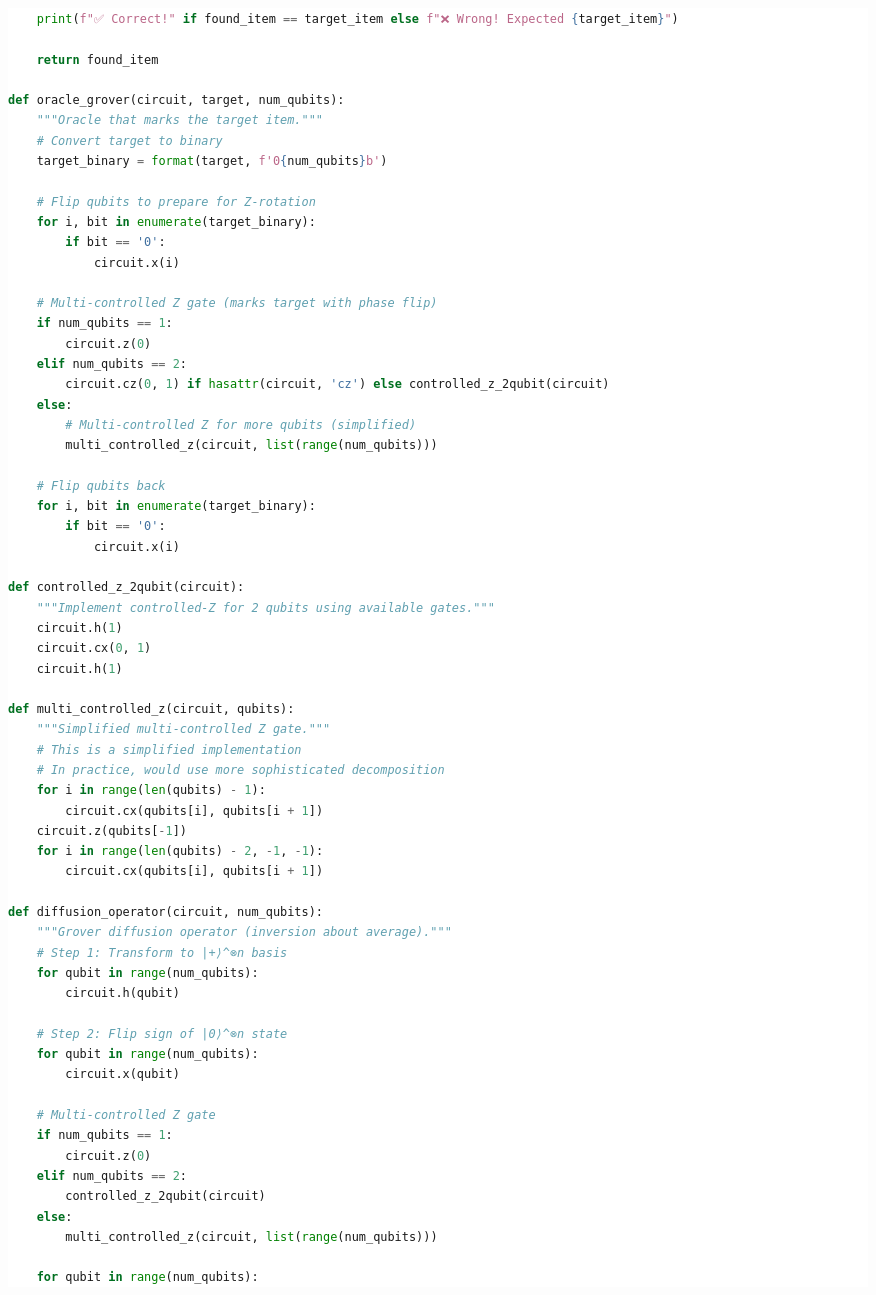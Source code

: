 ```python
    print(f"✅ Correct!" if found_item == target_item else f"❌ Wrong! Expected {target_item}")
    
    return found_item

def oracle_grover(circuit, target, num_qubits):
    """Oracle that marks the target item."""
    # Convert target to binary
    target_binary = format(target, f'0{num_qubits}b')
    
    # Flip qubits to prepare for Z-rotation
    for i, bit in enumerate(target_binary):
        if bit == '0':
            circuit.x(i)
    
    # Multi-controlled Z gate (marks target with phase flip)
    if num_qubits == 1:
        circuit.z(0)
    elif num_qubits == 2:
        circuit.cz(0, 1) if hasattr(circuit, 'cz') else controlled_z_2qubit(circuit)
    else:
        # Multi-controlled Z for more qubits (simplified)
        multi_controlled_z(circuit, list(range(num_qubits)))
    
    # Flip qubits back
    for i, bit in enumerate(target_binary):
        if bit == '0':
            circuit.x(i)

def controlled_z_2qubit(circuit):
    """Implement controlled-Z for 2 qubits using available gates."""
    circuit.h(1)
    circuit.cx(0, 1)
    circuit.h(1)

def multi_controlled_z(circuit, qubits):
    """Simplified multi-controlled Z gate."""
    # This is a simplified implementation
    # In practice, would use more sophisticated decomposition
    for i in range(len(qubits) - 1):
        circuit.cx(qubits[i], qubits[i + 1])
    circuit.z(qubits[-1])
    for i in range(len(qubits) - 2, -1, -1):
        circuit.cx(qubits[i], qubits[i + 1])

def diffusion_operator(circuit, num_qubits):
    """Grover diffusion operator (inversion about average)."""
    # Step 1: Transform to |+⟩^⊗n basis
    for qubit in range(num_qubits):
        circuit.h(qubit)
    
    # Step 2: Flip sign of |0⟩^⊗n state
    for qubit in range(num_qubits):
        circuit.x(qubit)
    
    # Multi-controlled Z gate
    if num_qubits == 1:
        circuit.z(0)
    elif num_qubits == 2:
        controlled_z_2qubit(circuit)
    else:
        multi_controlled_z(circuit, list(range(num_qubits)))
    
    for qubit in range(num_qubits):
```